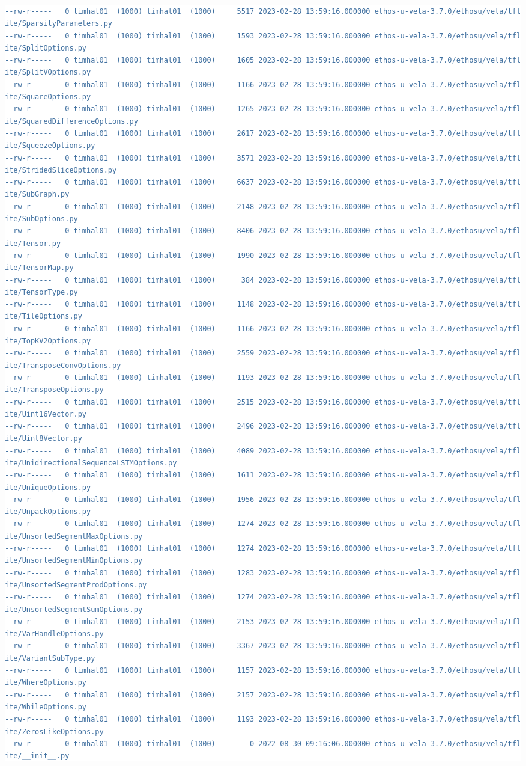 ```diff
--rw-r-----   0 timhal01  (1000) timhal01  (1000)     5517 2023-02-28 13:59:16.000000 ethos-u-vela-3.7.0/ethosu/vela/tflite/SparsityParameters.py
--rw-r-----   0 timhal01  (1000) timhal01  (1000)     1593 2023-02-28 13:59:16.000000 ethos-u-vela-3.7.0/ethosu/vela/tflite/SplitOptions.py
--rw-r-----   0 timhal01  (1000) timhal01  (1000)     1605 2023-02-28 13:59:16.000000 ethos-u-vela-3.7.0/ethosu/vela/tflite/SplitVOptions.py
--rw-r-----   0 timhal01  (1000) timhal01  (1000)     1166 2023-02-28 13:59:16.000000 ethos-u-vela-3.7.0/ethosu/vela/tflite/SquareOptions.py
--rw-r-----   0 timhal01  (1000) timhal01  (1000)     1265 2023-02-28 13:59:16.000000 ethos-u-vela-3.7.0/ethosu/vela/tflite/SquaredDifferenceOptions.py
--rw-r-----   0 timhal01  (1000) timhal01  (1000)     2617 2023-02-28 13:59:16.000000 ethos-u-vela-3.7.0/ethosu/vela/tflite/SqueezeOptions.py
--rw-r-----   0 timhal01  (1000) timhal01  (1000)     3571 2023-02-28 13:59:16.000000 ethos-u-vela-3.7.0/ethosu/vela/tflite/StridedSliceOptions.py
--rw-r-----   0 timhal01  (1000) timhal01  (1000)     6637 2023-02-28 13:59:16.000000 ethos-u-vela-3.7.0/ethosu/vela/tflite/SubGraph.py
--rw-r-----   0 timhal01  (1000) timhal01  (1000)     2148 2023-02-28 13:59:16.000000 ethos-u-vela-3.7.0/ethosu/vela/tflite/SubOptions.py
--rw-r-----   0 timhal01  (1000) timhal01  (1000)     8406 2023-02-28 13:59:16.000000 ethos-u-vela-3.7.0/ethosu/vela/tflite/Tensor.py
--rw-r-----   0 timhal01  (1000) timhal01  (1000)     1990 2023-02-28 13:59:16.000000 ethos-u-vela-3.7.0/ethosu/vela/tflite/TensorMap.py
--rw-r-----   0 timhal01  (1000) timhal01  (1000)      384 2023-02-28 13:59:16.000000 ethos-u-vela-3.7.0/ethosu/vela/tflite/TensorType.py
--rw-r-----   0 timhal01  (1000) timhal01  (1000)     1148 2023-02-28 13:59:16.000000 ethos-u-vela-3.7.0/ethosu/vela/tflite/TileOptions.py
--rw-r-----   0 timhal01  (1000) timhal01  (1000)     1166 2023-02-28 13:59:16.000000 ethos-u-vela-3.7.0/ethosu/vela/tflite/TopKV2Options.py
--rw-r-----   0 timhal01  (1000) timhal01  (1000)     2559 2023-02-28 13:59:16.000000 ethos-u-vela-3.7.0/ethosu/vela/tflite/TransposeConvOptions.py
--rw-r-----   0 timhal01  (1000) timhal01  (1000)     1193 2023-02-28 13:59:16.000000 ethos-u-vela-3.7.0/ethosu/vela/tflite/TransposeOptions.py
--rw-r-----   0 timhal01  (1000) timhal01  (1000)     2515 2023-02-28 13:59:16.000000 ethos-u-vela-3.7.0/ethosu/vela/tflite/Uint16Vector.py
--rw-r-----   0 timhal01  (1000) timhal01  (1000)     2496 2023-02-28 13:59:16.000000 ethos-u-vela-3.7.0/ethosu/vela/tflite/Uint8Vector.py
--rw-r-----   0 timhal01  (1000) timhal01  (1000)     4089 2023-02-28 13:59:16.000000 ethos-u-vela-3.7.0/ethosu/vela/tflite/UnidirectionalSequenceLSTMOptions.py
--rw-r-----   0 timhal01  (1000) timhal01  (1000)     1611 2023-02-28 13:59:16.000000 ethos-u-vela-3.7.0/ethosu/vela/tflite/UniqueOptions.py
--rw-r-----   0 timhal01  (1000) timhal01  (1000)     1956 2023-02-28 13:59:16.000000 ethos-u-vela-3.7.0/ethosu/vela/tflite/UnpackOptions.py
--rw-r-----   0 timhal01  (1000) timhal01  (1000)     1274 2023-02-28 13:59:16.000000 ethos-u-vela-3.7.0/ethosu/vela/tflite/UnsortedSegmentMaxOptions.py
--rw-r-----   0 timhal01  (1000) timhal01  (1000)     1274 2023-02-28 13:59:16.000000 ethos-u-vela-3.7.0/ethosu/vela/tflite/UnsortedSegmentMinOptions.py
--rw-r-----   0 timhal01  (1000) timhal01  (1000)     1283 2023-02-28 13:59:16.000000 ethos-u-vela-3.7.0/ethosu/vela/tflite/UnsortedSegmentProdOptions.py
--rw-r-----   0 timhal01  (1000) timhal01  (1000)     1274 2023-02-28 13:59:16.000000 ethos-u-vela-3.7.0/ethosu/vela/tflite/UnsortedSegmentSumOptions.py
--rw-r-----   0 timhal01  (1000) timhal01  (1000)     2153 2023-02-28 13:59:16.000000 ethos-u-vela-3.7.0/ethosu/vela/tflite/VarHandleOptions.py
--rw-r-----   0 timhal01  (1000) timhal01  (1000)     3367 2023-02-28 13:59:16.000000 ethos-u-vela-3.7.0/ethosu/vela/tflite/VariantSubType.py
--rw-r-----   0 timhal01  (1000) timhal01  (1000)     1157 2023-02-28 13:59:16.000000 ethos-u-vela-3.7.0/ethosu/vela/tflite/WhereOptions.py
--rw-r-----   0 timhal01  (1000) timhal01  (1000)     2157 2023-02-28 13:59:16.000000 ethos-u-vela-3.7.0/ethosu/vela/tflite/WhileOptions.py
--rw-r-----   0 timhal01  (1000) timhal01  (1000)     1193 2023-02-28 13:59:16.000000 ethos-u-vela-3.7.0/ethosu/vela/tflite/ZerosLikeOptions.py
--rw-r-----   0 timhal01  (1000) timhal01  (1000)        0 2022-08-30 09:16:06.000000 ethos-u-vela-3.7.0/ethosu/vela/tflite/__init__.py
```